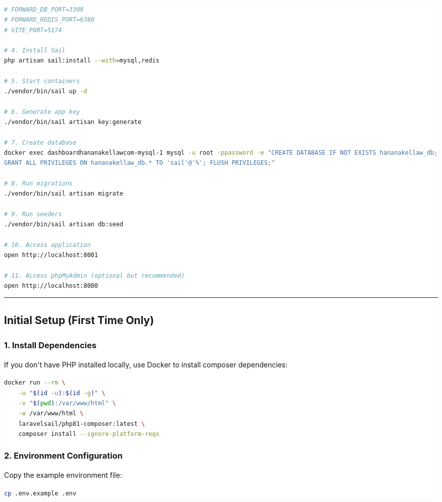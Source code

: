```bash
# FORWARD_DB_PORT=3309
# FORWARD_REDIS_PORT=6380
# VITE_PORT=5174

# 4. Install Sail
php artisan sail:install --with=mysql,redis

# 5. Start containers
./vendor/bin/sail up -d

# 6. Generate app key
./vendor/bin/sail artisan key:generate

# 7. Create database
docker exec dashboardhananakellawcom-mysql-1 mysql -u root -ppassword -e "CREATE DATABASE IF NOT EXISTS hananakellaw_db; GRANT ALL PRIVILEGES ON hananakellaw_db.* TO 'sail'@'%'; FLUSH PRIVILEGES;"

# 8. Run migrations
./vendor/bin/sail artisan migrate

# 9. Run seeders
./vendor/bin/sail artisan db:seed

# 10. Access application
open http://localhost:8001

# 11. Access phpMyAdmin (optional but recommended)
open http://localhost:8080
```

---

## Initial Setup (First Time Only)

### 1. Install Dependencies

If you don't have PHP installed locally, use Docker to install composer dependencies:

```bash
docker run --rm \
    -u "$(id -u):$(id -g)" \
    -v "$(pwd):/var/www/html" \
    -w /var/www/html \
    laravelsail/php81-composer:latest \
    composer install --ignore-platform-reqs
```

### 2. Environment Configuration

Copy the example environment file:

```bash
cp .env.example .env
```
